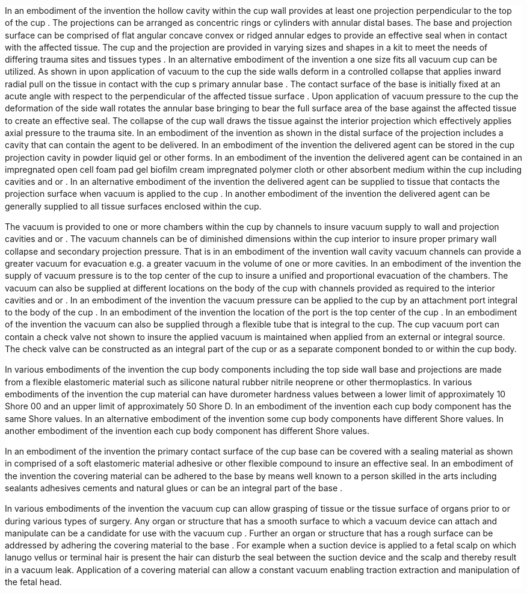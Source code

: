 In an embodiment of the invention the hollow cavity within the cup wall provides at least one projection perpendicular to the top of the cup . The projections can be arranged as concentric rings or cylinders with annular distal bases. The base and projection surface can be comprised of flat angular concave convex or ridged annular edges to provide an effective seal when in contact with the affected tissue. The cup and the projection are provided in varying sizes and shapes in a kit to meet the needs of differing trauma sites and tissues types . In an alternative embodiment of the invention a one size fits all vacuum cup can be utilized. As shown in upon application of vacuum to the cup the side walls deform in a controlled collapse that applies inward radial pull on the tissue in contact with the cup s primary annular base . The contact surface of the base is initially fixed at an acute angle with respect to the perpendicular of the affected tissue surface . Upon application of vacuum pressure to the cup the deformation of the side wall rotates the annular base bringing to bear the full surface area of the base against the affected tissue to create an effective seal. The collapse of the cup wall draws the tissue against the interior projection which effectively applies axial pressure to the trauma site. In an embodiment of the invention as shown in the distal surface of the projection includes a cavity that can contain the agent to be delivered. In an embodiment of the invention the delivered agent can be stored in the cup projection cavity in powder liquid gel or other forms. In an embodiment of the invention the delivered agent can be contained in an impregnated open cell foam pad gel biofilm cream impregnated polymer cloth or other absorbent medium within the cup including cavities and or . In an alternative embodiment of the invention the delivered agent can be supplied to tissue that contacts the projection surface when vacuum is applied to the cup . In another embodiment of the invention the delivered agent can be generally supplied to all tissue surfaces enclosed within the cup.

The vacuum is provided to one or more chambers within the cup by channels to insure vacuum supply to wall and projection cavities and or . The vacuum channels can be of diminished dimensions within the cup interior to insure proper primary wall collapse and secondary projection pressure. That is in an embodiment of the invention wall cavity vacuum channels can provide a greater vacuum for evacuation e.g. a greater vacuum in the volume of one or more cavities. In an embodiment of the invention the supply of vacuum pressure is to the top center of the cup to insure a unified and proportional evacuation of the chambers. The vacuum can also be supplied at different locations on the body of the cup with channels provided as required to the interior cavities and or . In an embodiment of the invention the vacuum pressure can be applied to the cup by an attachment port integral to the body of the cup . In an embodiment of the invention the location of the port is the top center of the cup . In an embodiment of the invention the vacuum can also be supplied through a flexible tube that is integral to the cup. The cup vacuum port can contain a check valve not shown to insure the applied vacuum is maintained when applied from an external or integral source. The check valve can be constructed as an integral part of the cup or as a separate component bonded to or within the cup body.

In various embodiments of the invention the cup body components including the top side wall base and projections are made from a flexible elastomeric material such as silicone natural rubber nitrile neoprene or other thermoplastics. In various embodiments of the invention the cup material can have durometer hardness values between a lower limit of approximately 10 Shore 00 and an upper limit of approximately 50 Shore D. In an embodiment of the invention each cup body component has the same Shore values. In an alternative embodiment of the invention some cup body components have different Shore values. In another embodiment of the invention each cup body component has different Shore values.

In an embodiment of the invention the primary contact surface of the cup base can be covered with a sealing material as shown in comprised of a soft elastomeric material adhesive or other flexible compound to insure an effective seal. In an embodiment of the invention the covering material can be adhered to the base by means well known to a person skilled in the arts including sealants adhesives cements and natural glues or can be an integral part of the base .

In various embodiments of the invention the vacuum cup can allow grasping of tissue or the tissue surface of organs prior to or during various types of surgery. Any organ or structure that has a smooth surface to which a vacuum device can attach and manipulate can be a candidate for use with the vacuum cup . Further an organ or structure that has a rough surface can be addressed by adhering the covering material to the base . For example when a suction device is applied to a fetal scalp on which lanugo vellus or terminal hair is present the hair can disturb the seal between the suction device and the scalp and thereby result in a vacuum leak. Application of a covering material can allow a constant vacuum enabling traction extraction and manipulation of the fetal head.
